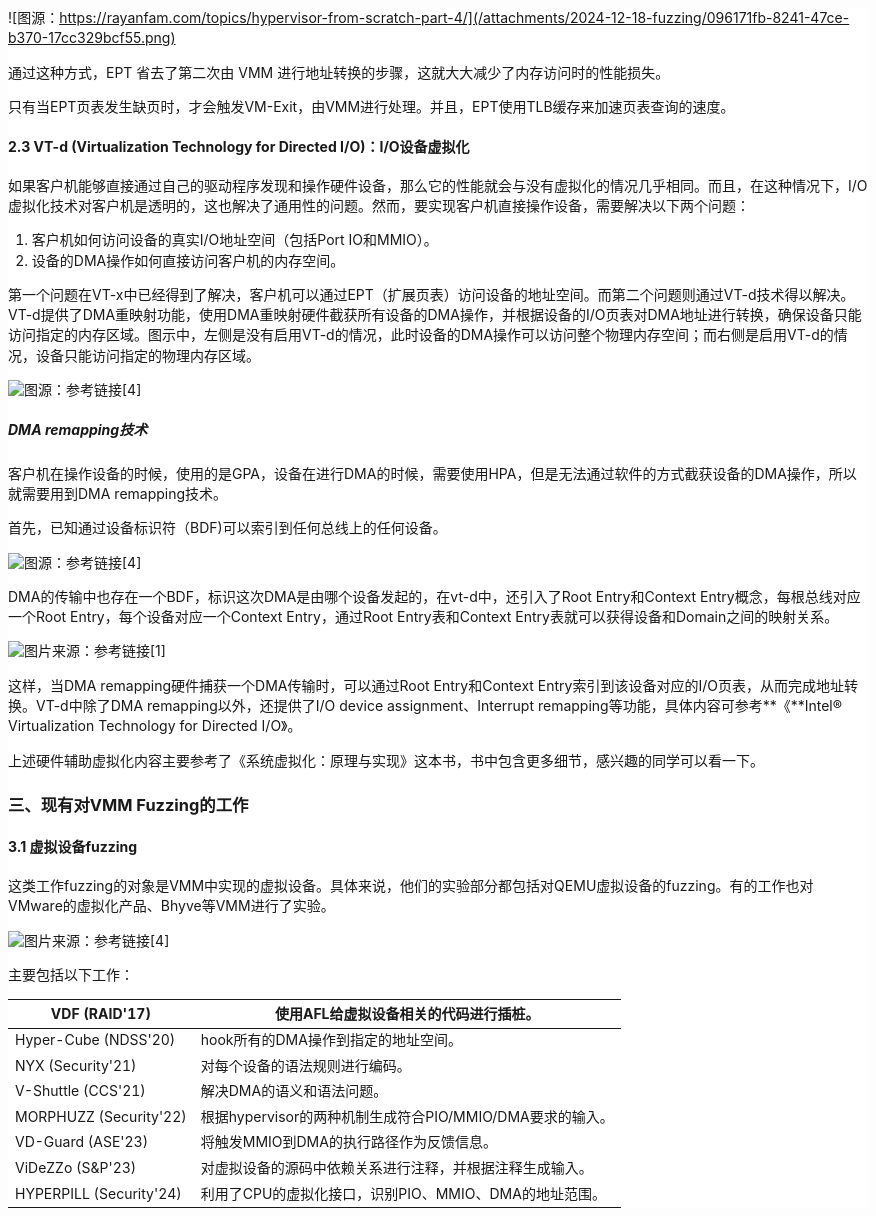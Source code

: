  ![图源：https://rayanfam.com/topics/hypervisor-from-scratch-part-4/](/attachments/2024-12-18-fuzzing/096171fb-8241-47ce-b370-17cc329bcf55.png)

通过这种方式，EPT 省去了第二次由 VMM 进行地址转换的步骤，这就大大减少了内存访问时的性能损失。

只有当EPT页表发生缺页时，才会触发VM-Exit，由VMM进行处理。并且，EPT使用TLB缓存来加速页表查询的速度。

#### 2.3 VT-d (Virtualization Technology for Directed I/O)：I/O设备虚拟化

如果客户机能够直接通过自己的驱动程序发现和操作硬件设备，那么它的性能就会与没有虚拟化的情况几乎相同。而且，在这种情况下，I/O虚拟化技术对客户机是透明的，这也解决了通用性的问题。然而，要实现客户机直接操作设备，需要解决以下两个问题：


1. 客户机如何访问设备的真实I/O地址空间（包括Port IO和MMIO）。
2. 设备的DMA操作如何直接访问客户机的内存空间。 

第一个问题在VT-x中已经得到了解决，客户机可以通过EPT（扩展页表）访问设备的地址空间。而第二个问题则通过VT-d技术得以解决。VT-d提供了DMA重映射功能，使用DMA重映射硬件截获所有设备的DMA操作，并根据设备的I/O页表对DMA地址进行转换，确保设备只能访问指定的内存区域。图示中，左侧是没有启用VT-d的情况，此时设备的DMA操作可以访问整个物理内存空间；而右侧是启用VT-d的情况，设备只能访问指定的物理内存区域。

 ![图源：参考链接\[4\]](/attachments/2024-12-18-fuzzing/23f2238a-be48-4573-9d77-21a6941bd561.png)

##### DMA remapping技术

客户机在操作设备的时候，使用的是GPA，设备在进行DMA的时候，需要使用HPA，但是无法通过软件的方式截获设备的DMA操作，所以就需要用到DMA remapping技术。

首先，已知通过设备标识符（BDF)可以索引到任何总线上的任何设备。

 ![图源：参考链接\[4\]](/attachments/2024-12-18-fuzzing/a4513d81-1730-4733-bb47-420791b664f8.png)

DMA的传输中也存在一个BDF，标识这次DMA是由哪个设备发起的，在vt-d中，还引入了Root Entry和Context Entry概念，每根总线对应一个Root Entry，每个设备对应一个Context Entry，通过Root Entry表和Context Entry表就可以获得设备和Domain之间的映射关系。

 ![图片来源：参考链接\[1\]](/attachments/2024-12-18-fuzzing/a8f54421-10cc-4408-801a-215b44ab2cd9.png)

这样，当DMA remapping硬件捕获一个DMA传输时，可以通过Root Entry和Context Entry索引到该设备对应的I/O页表，从而完成地址转换。VT-d中除了DMA remapping以外，还提供了I/O device assignment、Interrupt remapping等功能，具体内容可参考**《**Intel® Virtualization Technology for Directed I/O》。

上述硬件辅助虚拟化内容主要参考了《系统虚拟化：原理与实现》这本书，书中包含更多细节，感兴趣的同学可以看一下。

### 三、现有对VMM Fuzzing的工作

#### 3.1 虚拟设备fuzzing

这类工作fuzzing的对象是VMM中实现的虚拟设备。具体来说，他们的实验部分都包括对QEMU虚拟设备的fuzzing。有的工作也对VMware的虚拟化产品、Bhyve等VMM进行了实验。

 ![图片来源：参考链接\[4\]](/attachments/2024-12-18-fuzzing/18d76a98-f961-49a3-a548-64e870c78d59.png)

主要包括以下工作：

| VDF (RAID'17) | 使用AFL给虚拟设备相关的代码进行插桩。 |
|----|----|
| Hyper-Cube (NDSS'20) | hook所有的DMA操作到指定的地址空间。 |
| NYX (Security'21) | 对每个设备的语法规则进行编码。 |
| V-Shuttle (CCS'21) | 解决DMA的语义和语法问题。 |
| MORPHUZZ (Security'22) | 根据hypervisor的两种机制生成符合PIO/MMIO/DMA要求的输入。 |
| VD-Guard (ASE'23) | 将触发MMIO到DMA的执行路径作为反馈信息。 |
| ViDeZZo (S&P'23) | 对虚拟设备的源码中依赖关系进行注释，并根据注释生成输入。 |
| HYPERPILL (Security'24) | 利用了CPU的虚拟化接口，识别PIO、MMIO、DMA的地址范围。 |
